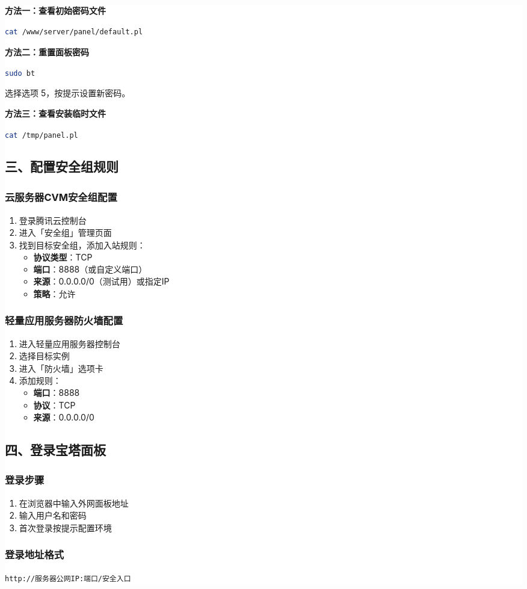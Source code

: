**方法一：查看初始密码文件**

```bash
cat /www/server/panel/default.pl
```

**方法二：重置面板密码**

```bash
sudo bt
```

选择选项 5，按提示设置新密码。

**方法三：查看安装临时文件**

```bash
cat /tmp/panel.pl
```

## 三、配置安全组规则

### 云服务器CVM安全组配置

1. 登录腾讯云控制台
2. 进入「安全组」管理页面
3. 找到目标安全组，添加入站规则：
   - **协议类型**：TCP
   - **端口**：8888（或自定义端口）
   - **来源**：0.0.0.0/0（测试用）或指定IP
   - **策略**：允许

### 轻量应用服务器防火墙配置

1. 进入轻量应用服务器控制台
2. 选择目标实例
3. 进入「防火墙」选项卡
4. 添加规则：
   - **端口**：8888
   - **协议**：TCP
   - **来源**：0.0.0.0/0

## 四、登录宝塔面板

### 登录步骤

1. 在浏览器中输入外网面板地址
2. 输入用户名和密码
3. 首次登录按提示配置环境

### 登录地址格式

```text
http://服务器公网IP:端口/安全入口
```
